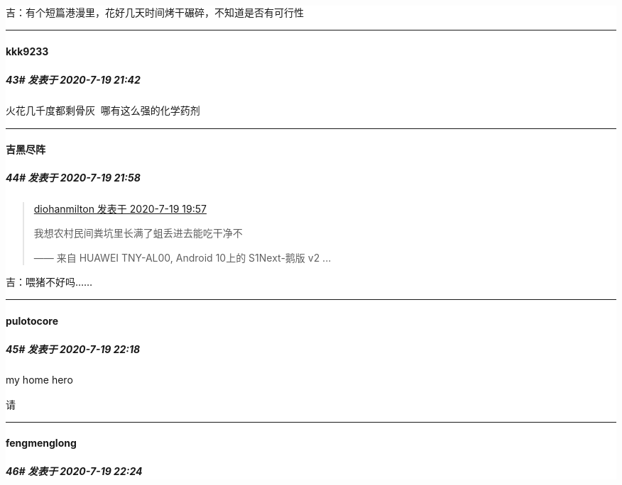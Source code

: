 


吉：有个短篇港漫里，花好几天时间烤干碾碎，不知道是否有可行性







-----

####  kkk9233  
##### 43#       发表于 2020-7-19 21:42




火花几千度都剩骨灰  哪有这么强的化学药剂







-----

####  吉黑尽阵  
##### 44#       发表于 2020-7-19 21:58



<blockquote><a href="httphttps://bbs.saraba1st.com/2b/forum.php?mod=redirect&amp;goto=findpost&amp;pid=48154174&amp;ptid=1947811" target="_blank">diohanmilton 发表于 2020-7-19 19:57</a>

我想农村民间粪坑里长满了蛆丢进去能吃干净不


—— 来自 HUAWEI TNY-AL00, Android 10上的 S1Next-鹅版 v2 ...</blockquote>
吉：喂猪不好吗……







-----

####  pulotocore  
##### 45#       发表于 2020-7-19 22:18




my home hero


请







-----

####  fengmenglong  
##### 46#       发表于 2020-7-19 22:24
